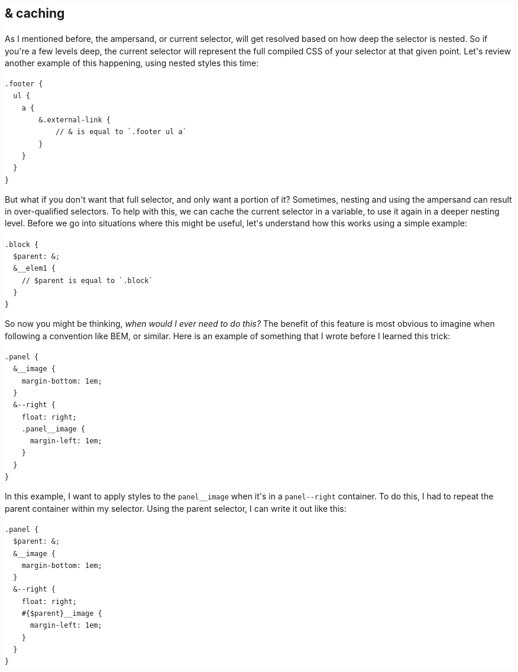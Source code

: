 ## & caching
As I mentioned before, the ampersand, or current selector, will get resolved based on how deep the selector is nested. So if you're a few levels deep, the current selector will represent the full compiled CSS of your selector at that given point. Let's review another example of this happening, using nested styles this time:

```
.footer {
  ul {
  	a {
  		&.external-link { 
  			// & is equal to `.footer ul a`
  		}
  	}
  }
}
```

But what if you don't want that full selector, and only want a portion of it? Sometimes, nesting and using the ampersand can result in over-qualified selectors. To help with this, we can cache the current selector in a variable, to use it again in a deeper nesting level.  Before we go into situations where this might be useful, let's understand how this works using a simple example:

```
.block {
  $parent: &;
  &__elem1 {
    // $parent is equal to `.block`
  }
}
```
So now you might be thinking, _when would I ever need to do this?_ The benefit of this feature is most obvious to imagine when following a convention like BEM, or similar. Here is an example of something that I wrote before I learned this trick:
```
.panel {
  &__image {
    margin-bottom: 1em;
  }
  &--right {
    float: right;
    .panel__image {
      margin-left: 1em;
    }
  }
}
```
In this example, I want to apply styles to the `panel__image` when it's in a `panel--right` container. To do this, I had to repeat the parent container within my selector. Using the parent selector, I can write it out like this:
```
.panel {
  $parent: &;
  &__image {
    margin-bottom: 1em;
  }
  &--right {
    float: right;
    #{$parent}__image {
      margin-left: 1em;
    }
  }
}
```